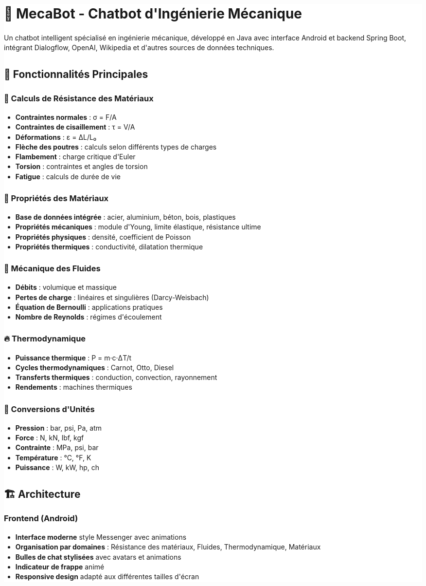 # 🤖 MecaBot - Chatbot d'Ingénierie Mécanique

Un chatbot intelligent spécialisé en ingénierie mécanique, développé en Java avec interface Android et backend Spring Boot, intégrant Dialogflow, OpenAI, Wikipedia et d'autres sources de données techniques.

## 🎯 Fonctionnalités Principales

### 📐 Calculs de Résistance des Matériaux
- **Contraintes normales** : σ = F/A
- **Contraintes de cisaillement** : τ = V/A
- **Déformations** : ε = ΔL/L₀
- **Flèche des poutres** : calculs selon différents types de charges
- **Flambement** : charge critique d'Euler
- **Torsion** : contraintes et angles de torsion
- **Fatigue** : calculs de durée de vie

### 🔧 Propriétés des Matériaux
- **Base de données intégrée** : acier, aluminium, béton, bois, plastiques
- **Propriétés mécaniques** : module d'Young, limite élastique, résistance ultime
- **Propriétés physiques** : densité, coefficient de Poisson
- **Propriétés thermiques** : conductivité, dilatation thermique

### 🌊 Mécanique des Fluides
- **Débits** : volumique et massique
- **Pertes de charge** : linéaires et singulières (Darcy-Weisbach)
- **Équation de Bernoulli** : applications pratiques
- **Nombre de Reynolds** : régimes d'écoulement

### 🔥 Thermodynamique
- **Puissance thermique** : P = m·c·ΔT/t
- **Cycles thermodynamiques** : Carnot, Otto, Diesel
- **Transferts thermiques** : conduction, convection, rayonnement
- **Rendements** : machines thermiques

### 🔄 Conversions d'Unités
- **Pression** : bar, psi, Pa, atm
- **Force** : N, kN, lbf, kgf
- **Contrainte** : MPa, psi, bar
- **Température** : °C, °F, K
- **Puissance** : W, kW, hp, ch

## 🏗️ Architecture

### Frontend (Android)
- **Interface moderne** style Messenger avec animations
- **Organisation par domaines** : Résistance des matériaux, Fluides, Thermodynamique, Matériaux
- **Bulles de chat stylisées** avec avatars et animations
- **Indicateur de frappe** animé
- **Responsive design** adapté aux différentes tailles d'écran
